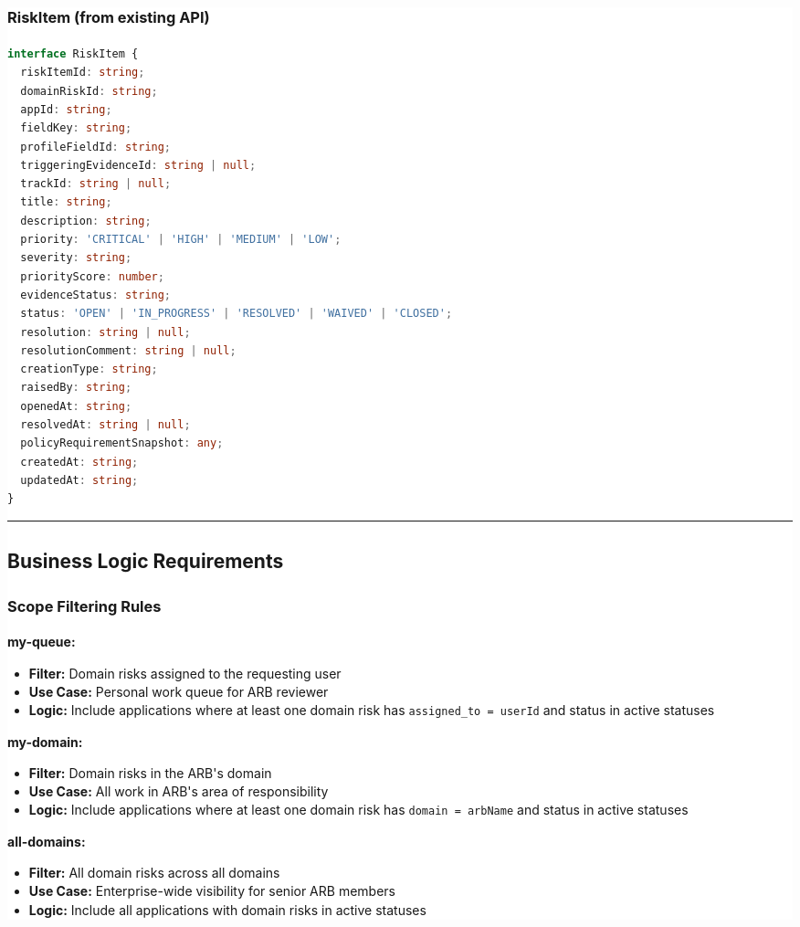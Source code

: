 ### RiskItem (from existing API)

```typescript
interface RiskItem {
  riskItemId: string;
  domainRiskId: string;
  appId: string;
  fieldKey: string;
  profileFieldId: string;
  triggeringEvidenceId: string | null;
  trackId: string | null;
  title: string;
  description: string;
  priority: 'CRITICAL' | 'HIGH' | 'MEDIUM' | 'LOW';
  severity: string;
  priorityScore: number;
  evidenceStatus: string;
  status: 'OPEN' | 'IN_PROGRESS' | 'RESOLVED' | 'WAIVED' | 'CLOSED';
  resolution: string | null;
  resolutionComment: string | null;
  creationType: string;
  raisedBy: string;
  openedAt: string;
  resolvedAt: string | null;
  policyRequirementSnapshot: any;
  createdAt: string;
  updatedAt: string;
}
```

---

## Business Logic Requirements

### Scope Filtering Rules

**my-queue:**
- **Filter:** Domain risks assigned to the requesting user
- **Use Case:** Personal work queue for ARB reviewer
- **Logic:** Include applications where at least one domain risk has `assigned_to = userId` and status in active statuses

**my-domain:**
- **Filter:** Domain risks in the ARB's domain
- **Use Case:** All work in ARB's area of responsibility
- **Logic:** Include applications where at least one domain risk has `domain = arbName` and status in active statuses

**all-domains:**
- **Filter:** All domain risks across all domains
- **Use Case:** Enterprise-wide visibility for senior ARB members
- **Logic:** Include all applications with domain risks in active statuses
